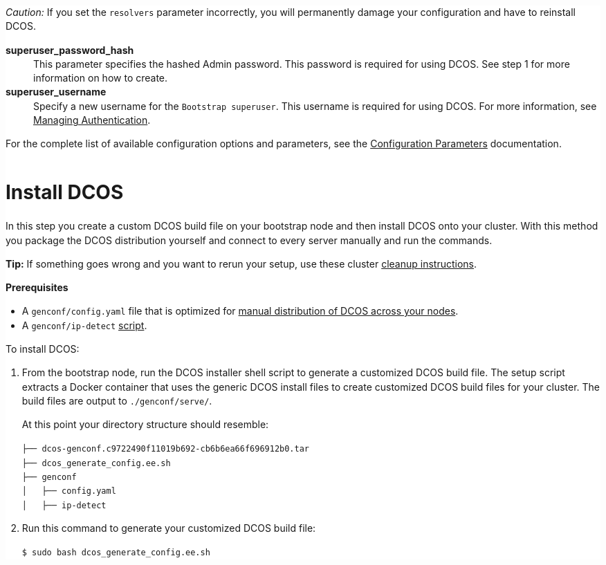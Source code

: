 <p><em>Caution:</em> If you set the <code>resolvers</code> parameter incorrectly, you will permanently damage your configuration and have to reinstall DCOS.</p>
</dd>

<dt><strong>superuser_password_hash</strong></dt>
<dd>This parameter specifies the hashed Admin password. This password is required for using DCOS. See step 1 for more information on how to create.</dd>

<dt><strong>superuser_username</strong></dt>
<dd>Specify a new username for the <code>Bootstrap superuser</code>. This username is required for using DCOS. For more information, see <a href="../security-and-authentication/managing-authorization/" target="_blank">Managing Authentication</a>.</dd>
</dl>

<p>For the complete list of available configuration options and parameters, see the <a href="../configuration-parameters/">Configuration Parameters</a> documentation.</p></li>
</ol>

<h1><a name="install-bash"></a>Install DCOS</h1>

<p>In this step you create a custom DCOS build file on your bootstrap node and then install DCOS onto your cluster. With this method you package the DCOS distribution yourself and connect to every server manually and run the commands.</p>

<p><strong>Tip:</strong> If something goes wrong and you want to rerun your setup, use these cluster <a href="https://docs.mesosphere.com/getting-started/installing/installing-enterprise-edition/dcos-cleanup-script/">cleanup instructions</a>.</p>

<p><strong>Prerequisites</strong></p>

<ul>
<li>A <code>genconf/config.yaml</code> file that is optimized for <a href="../administration/introcli/">manual distribution of DCOS across your nodes</a>.</li>
<li>A <code>genconf/ip-detect</code> <a href="../step-3-ip-address-discovery-script/">script</a>.</li>
</ul>



<p> To install DCOS:</p>

<ol>
<li><p>From the bootstrap node, run the DCOS installer shell script to generate a customized DCOS build file. The setup script extracts a Docker container that uses the generic DCOS install files to create customized DCOS build files for your cluster. The build files are output to <code>./genconf/serve/</code>.</p>

<p>At this point your directory structure should resemble:</p>

<pre><code>├── dcos-genconf.c9722490f11019b692-cb6b6ea66f696912b0.tar
├── dcos_generate_config.ee.sh
├── genconf
│   ├── config.yaml
│   ├── ip-detect
</code></pre></li>
<li><p>Run this command to generate your customized DCOS build file:</p>

<pre><code>$ sudo bash dcos_generate_config.ee.sh
</code></pre>
